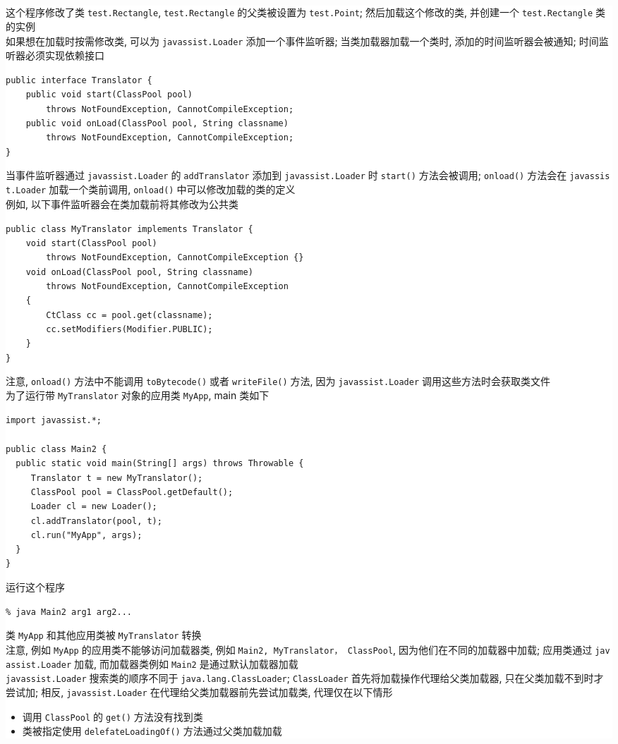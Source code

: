 ```
```
这个程序修改了类 `test.Rectangle`, `test.Rectangle` 的父类被设置为 `test.Point`; 然后加载这个修改的类, 并创建一个 `test.Rectangle` 类的实例  
如果想在加载时按需修改类, 可以为 `javassist.Loader` 添加一个事件监听器; 当类加载器加载一个类时, 添加的时间监听器会被通知; 时间监听器必须实现依赖接口
```
public interface Translator {
    public void start(ClassPool pool)
        throws NotFoundException, CannotCompileException;
    public void onLoad(ClassPool pool, String classname)
        throws NotFoundException, CannotCompileException;
}
```
当事件监听器通过 `javassist.Loader` 的 `addTranslator` 添加到 `javassist.Loader` 时 `start()` 方法会被调用; `onload()` 方法会在 `javassist.Loader` 加载一个类前调用, `onload()` 中可以修改加载的类的定义  
例如, 以下事件监听器会在类加载前将其修改为公共类
```
public class MyTranslator implements Translator {
    void start(ClassPool pool)
        throws NotFoundException, CannotCompileException {}
    void onLoad(ClassPool pool, String classname)
        throws NotFoundException, CannotCompileException
    {
        CtClass cc = pool.get(classname);
        cc.setModifiers(Modifier.PUBLIC);
    }
}
```
注意, `onload()` 方法中不能调用 `toBytecode()` 或者 `writeFile()` 方法, 因为 `javassist.Loader` 调用这些方法时会获取类文件  
为了运行带 `MyTranslator` 对象的应用类 `MyApp`, main 类如下
```
import javassist.*;

public class Main2 {
  public static void main(String[] args) throws Throwable {
     Translator t = new MyTranslator();
     ClassPool pool = ClassPool.getDefault();
     Loader cl = new Loader();
     cl.addTranslator(pool, t);
     cl.run("MyApp", args);
  }
}
```
运行这个程序
```
% java Main2 arg1 arg2...
```
类 `MyApp` 和其他应用类被 `MyTranslator` 转换  
注意, 例如 `MyApp` 的应用类不能够访问加载器类, 例如 `Main2, MyTranslator， ClassPool`, 因为他们在不同的加载器中加载; 应用类通过 `javassist.Loader` 加载, 而加载器类例如 `Main2` 是通过默认加载器加载  
`javassist.Loader` 搜索类的顺序不同于 `java.lang.ClassLoader`; `ClassLoader` 首先将加载操作代理给父类加载器, 只在父类加载不到时才尝试加; 相反, `javassist.Loader` 在代理给父类加载器前先尝试加载类, 代理仅在以下情形
- 调用 `ClassPool` 的 `get()` 方法没有找到类
- 类被指定使用 `delefateLoadingOf()` 方法通过父类加载加载
